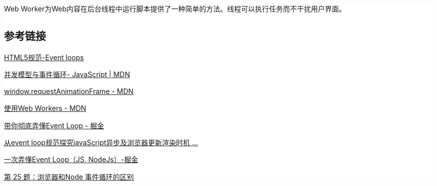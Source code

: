 Web Worker为Web内容在后台线程中运行脚本提供了一种简单的方法。线程可以执行任务而不干扰用户界面。



## 参考链接

[HTML5规范-Event loops](https://html.spec.whatwg.org/multipage/webappapis.html#event-loops)

[并发模型与事件循环- JavaScript | MDN](https://developer.mozilla.org/zh-CN/docs/Web/JavaScript/EventLoop)

[window.requestAnimationFrame - MDN](https://developer.mozilla.org/zh-CN/docs/Web/API/Window/requestAnimationFrame)

[使用Web Workers - MDN](https://developer.mozilla.org/zh-CN/docs/Web/API/Web_Workers_API/Using_web_workers)

[带你彻底弄懂Event Loop - 掘金](https://juejin.im/post/5b8f76675188255c7c653811)

[从event loop规范探究javaScript异步及浏览器更新渲染时机 ...](https://github.com/aooy/blog/issues/5)

[一次弄懂Event Loop（JS, NodeJs）-掘金](<https://juejin.im/post/5c3d8956e51d4511dc72c200>)

[第 25 题：浏览器和Node 事件循环的区别](https://github.com/Advanced-Frontend/Daily-Interview-Question/issues/26)


